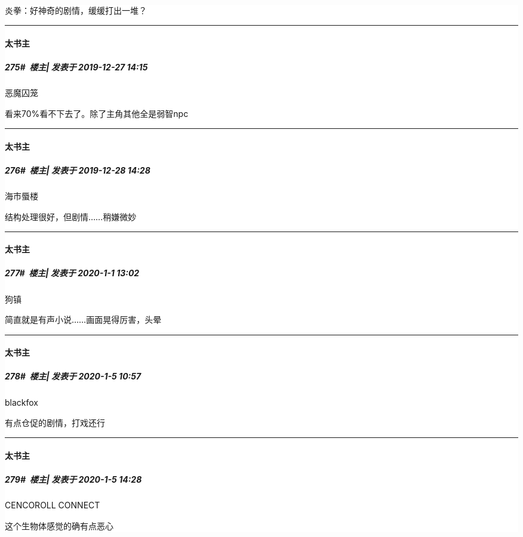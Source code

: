 炎拳：好神奇的剧情，缓缓打出一堆？


-----

####  太书主  
##### 275#         楼主| 发表于 2019-12-27 14:15


恶魔囚笼


看来70%看不下去了。除了主角其他全是弱智npc


-----

####  太书主  
##### 276#         楼主| 发表于 2019-12-28 14:28


海市蜃楼


结构处理很好，但剧情……稍嫌微妙


-----

####  太书主  
##### 277#         楼主| 发表于 2020-1-1 13:02


狗镇


简直就是有声小说……画面晃得厉害，头晕


-----

####  太书主  
##### 278#         楼主| 发表于 2020-1-5 10:57


blackfox


有点仓促的剧情，打戏还行


-----

####  太书主  
##### 279#         楼主| 发表于 2020-1-5 14:28


CENCOROLL CONNECT


这个生物体感觉的确有点恶心

